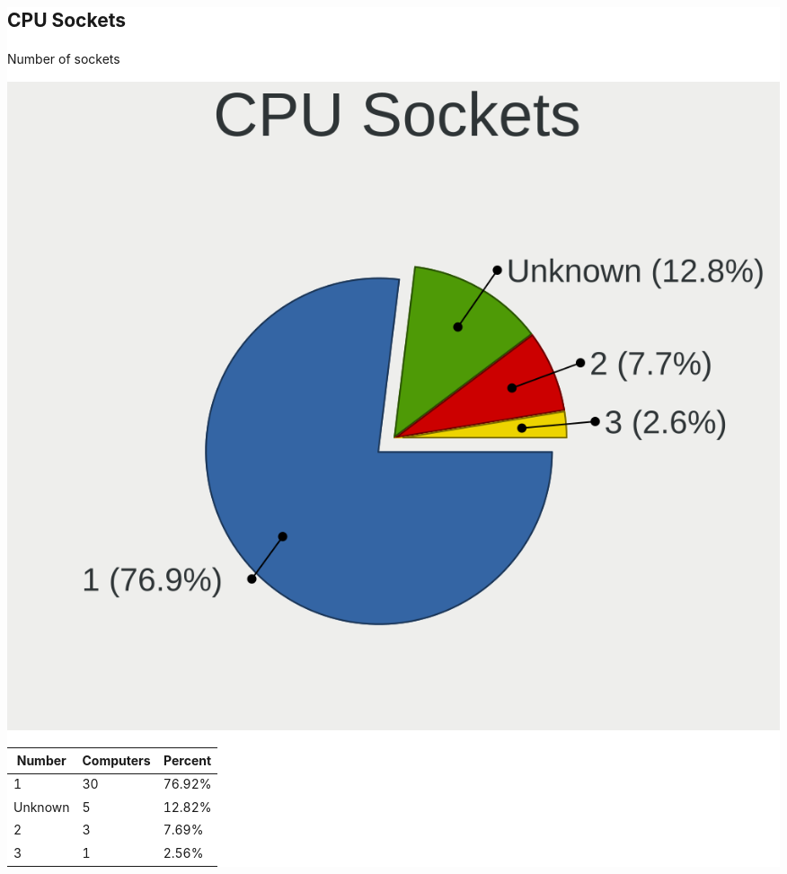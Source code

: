 CPU Sockets
-----------

Number of sockets

![CPU Sockets](./All/images/pie_chart_bsd/cpu_sockets.svg)


| Number  | Computers | Percent |
|---------|-----------|---------|
| 1       | 30        | 76.92%  |
| Unknown | 5         | 12.82%  |
| 2       | 3         | 7.69%   |
| 3       | 1         | 2.56%   |
